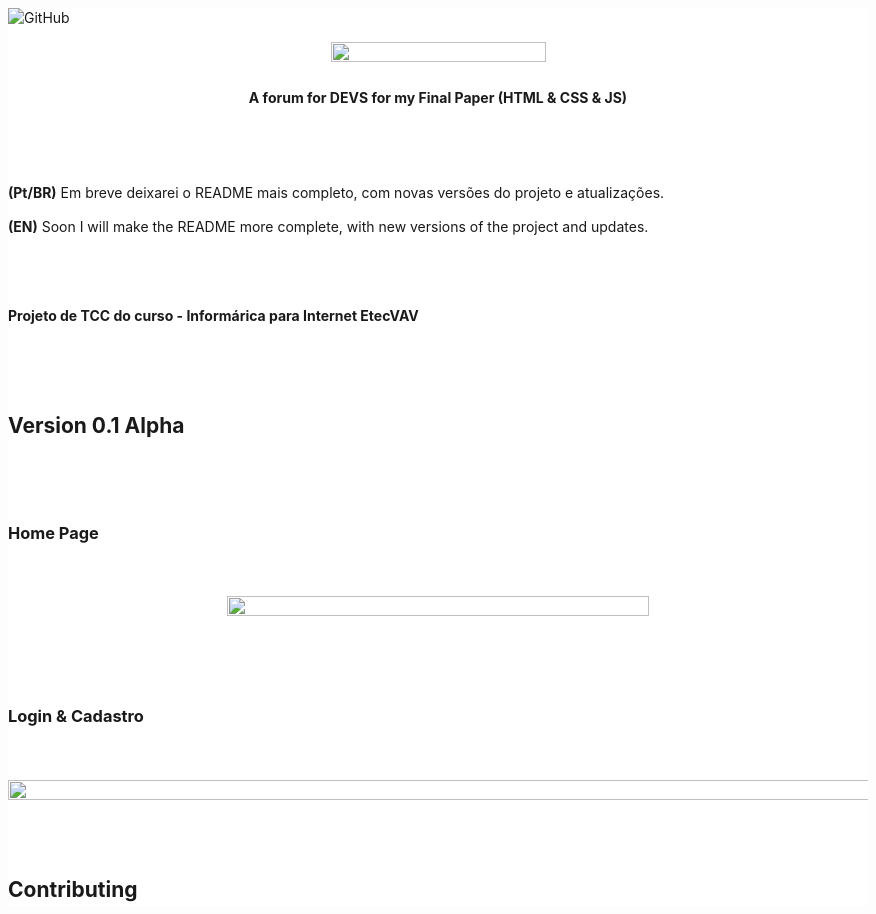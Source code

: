 ![GitHub](https://img.shields.io/github/license/ponte-tcc/ponte-website?style=for-the-badge)


<p align="center">
    <a><img width="50%" height="50%" src="https://user-images.githubusercontent.com/81631357/113421874-2c2c0700-93a2-11eb-8056-3dae45118aa1.png"></a>
    <br />
    <br />
    <b>A forum for DEVS for my Final Paper (HTML & CSS & JS)</b>
    <br />
    <br />

<br/>
<br/>

**(Pt/BR)** Em breve deixarei o README mais completo, com novas versões do projeto e atualizações.

**(EN)** Soon I will make the README more complete, with new versions of the project and updates.

<br/>
<br/>

**Projeto de TCC do curso - Informárica para Internet EtecVAV**

<br/>
<br/>

## Version 0.1 Alpha

<br/>
<br/>

### Home Page

<br/>

<p align="center">
  <a><img width="70%" height="70%" src="https://user-images.githubusercontent.com/81631357/113421793-0d2d7500-93a2-11eb-8af4-0085e5dde619.png"></a>
  <br/>
  <br/>
  <br/>
  <br/>


### Login & Cadastro

<br/>

  <p align="center">
  <a><img width="120%" height="120%" src="https://user-images.githubusercontent.com/81631357/113421429-7bbe0300-93a1-11eb-9a52-91f862d0b3f9.png"></a>
  <br/>
  <br/>
  <br/>
   
## Contributing
